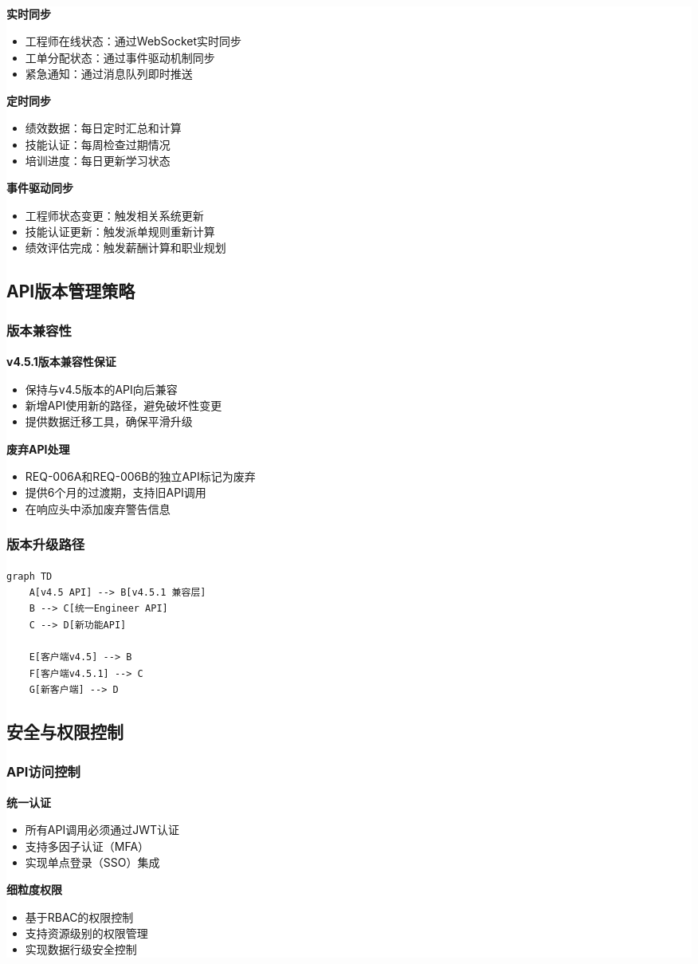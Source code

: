 **实时同步**
- 工程师在线状态：通过WebSocket实时同步
- 工单分配状态：通过事件驱动机制同步
- 紧急通知：通过消息队列即时推送

**定时同步**
- 绩效数据：每日定时汇总和计算
- 技能认证：每周检查过期情况
- 培训进度：每日更新学习状态

**事件驱动同步**
- 工程师状态变更：触发相关系统更新
- 技能认证更新：触发派单规则重新计算
- 绩效评估完成：触发薪酬计算和职业规划

## API版本管理策略

### 版本兼容性

**v4.5.1版本兼容性保证**
- 保持与v4.5版本的API向后兼容
- 新增API使用新的路径，避免破坏性变更
- 提供数据迁移工具，确保平滑升级

**废弃API处理**
- REQ-006A和REQ-006B的独立API标记为废弃
- 提供6个月的过渡期，支持旧API调用
- 在响应头中添加废弃警告信息

### 版本升级路径

```mermaid
graph TD
    A[v4.5 API] --> B[v4.5.1 兼容层]
    B --> C[统一Engineer API]
    C --> D[新功能API]
    
    E[客户端v4.5] --> B
    F[客户端v4.5.1] --> C
    G[新客户端] --> D
```

## 安全与权限控制

### API访问控制

**统一认证**
- 所有API调用必须通过JWT认证
- 支持多因子认证（MFA）
- 实现单点登录（SSO）集成

**细粒度权限**
- 基于RBAC的权限控制
- 支持资源级别的权限管理
- 实现数据行级安全控制
